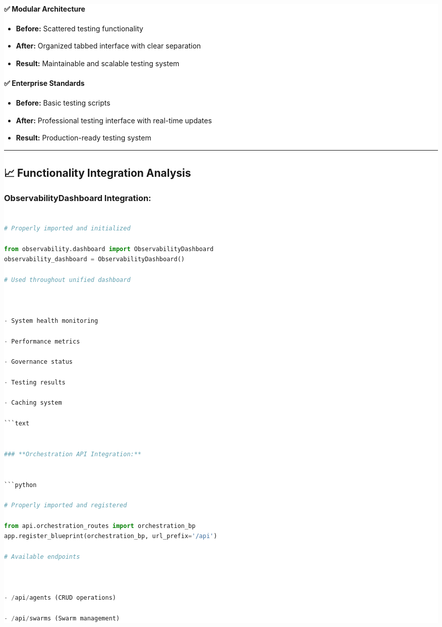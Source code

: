 #### ✅ **Modular Architecture**



- **Before:** Scattered testing functionality

- **After:** Organized tabbed interface with clear separation

- **Result:** Maintainable and scalable testing system

#### ✅ **Enterprise Standards**



- **Before:** Basic testing scripts

- **After:** Professional testing interface with real-time updates

- **Result:** Production-ready testing system

---

## 📈 **Functionality Integration Analysis**


### **ObservabilityDashboard Integration:**


```python

# Properly imported and initialized

from observability.dashboard import ObservabilityDashboard
observability_dashboard = ObservabilityDashboard()

# Used throughout unified dashboard



- System health monitoring

- Performance metrics

- Governance status

- Testing results

- Caching system

```text


### **Orchestration API Integration:**


```python

# Properly imported and registered

from api.orchestration_routes import orchestration_bp
app.register_blueprint(orchestration_bp, url_prefix='/api')

# Available endpoints



- /api/agents (CRUD operations)

- /api/swarms (Swarm management)
```
